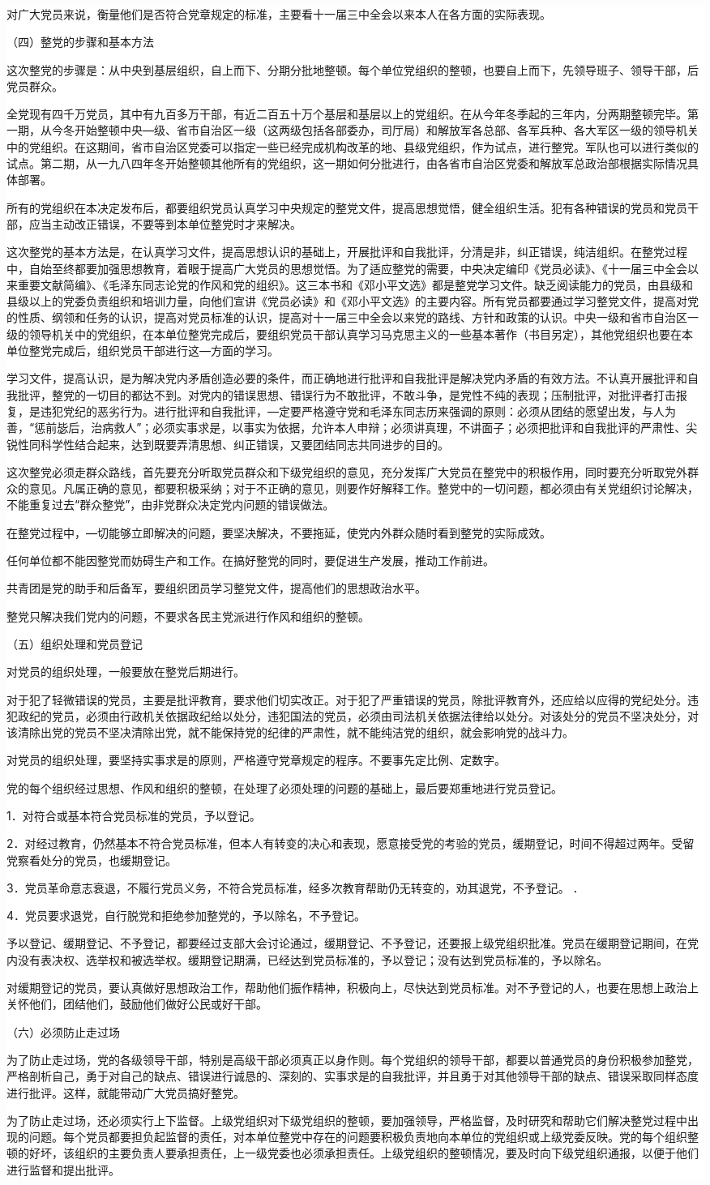 对广大党员来说，衡量他们是否符合党章规定的标准，主要看十一届三中全会以来本人在各方面的实际表现。

（四）整党的步骤和基本方法

这次整党的步骤是：从中央到基层组织，自上而下、分期分批地整顿。每个单位党组织的整顿，也要自上而下，先领导班子、领导干部，后党员群众。

全党现有四千万党员，其中有九百多万干部，有近二百五十万个基层和基层以上的党组织。在从今年冬季起的三年内，分两期整顿完毕。第一期，从今冬开始整顿中央—级、省市自治区一级（这两级包括各部委办，司厅局）和解放军各总部、各军兵种、各大军区一级的领导机关中的党组织。在这期间，省市自治区党委可以指定一些已经完成机构改革的地、县级党组织，作为试点，进行整党。军队也可以进行类似的试点。第二期，从一九八四年冬开始整顿其他所有的党组织，这一期如何分批进行，由各省市自治区党委和解放军总政治部根据实际情况具体部署。

所有的党组织在本决定发布后，都要组织党员认真学习中央规定的整党文件，提高思想觉悟，健全组织生活。犯有各种错误的党员和党员干部，应当主动改正错误，不要等到本单位整党时才来解决。

这次整党的基本方法是，在认真学习文件，提高思想认识的基础上，开展批评和自我批评，分清是非，纠正错误，纯洁组织。在整党过程中，自始至终都要加强思想教育，着眼于提高广大党员的思想觉悟。为了适应整党的需要，中央决定编印《党员必读》、《十一届三中全会以来重要文献简编》、《毛泽东同志论党的作风和党的组织》。这三本书和《邓小平文选》都是整党学习文件。缺乏阅读能力的党员，由县级和县级以上的党委负责组织和培训力量，向他们宣讲《党员必读》和《邓小平文选》的主要内容。所有党员都要通过学习整党文件，提高对党的性质、纲领和任务的认识，提高对党员标准的认识，提高对十一届三中全会以来党的路线、方针和政策的认识。中央一级和省市自治区一级的领导机关中的党组织，在本单位整党完成后，要组织党员干部认真学习马克思主义的一些基本著作（书目另定），其他党组织也要在本单位整党完成后，组织党员干部进行这—方面的学习。

学习文件，提高认识，是为解决党内矛盾创造必要的条件，而正确地进行批评和自我批评是解决党内矛盾的有效方法。不认真开展批评和自我批评，整党的一切目的都达不到。对党内的错误思想、错误行为不敢批评，不敢斗争，是党性不纯的表现；压制批评，对批评者打击报复，是违犯党纪的恶劣行为。进行批评和自我批评，—定要严格遵守党和毛泽东同志历来强调的原则：必须从团结的愿望出发，与人为善，“惩前毖后，治病救人”；必须实事求是，以事实为依据，允许本人申辩；必须讲真理，不讲面子；必须把批评和自我批评的严肃性、尖锐性同科学性结合起来，达到既要弄清思想、纠正错误，又要团结同志共同进步的目的。

这次整党必须走群众路线，首先要充分听取党员群众和下级党组织的意见，充分发挥广大党员在整党中的积极作用，同时要充分听取党外群众的意见。凡属正确的意见，都要积极采纳；对于不正确的意见，则要作好解释工作。整党中的一切问题，都必须由有关党组织讨论解决，不能重复过去“群众整党”，由非党群众决定党内问题的错误做法。

在整党过程中，—切能够立即解决的问题，要坚决解决，不要拖延，使党内外群众随时看到整党的实际成效。

任何单位都不能因整党而妨碍生产和工作。在搞好整党的同时，要促进生产发展，推动工作前进。

共青团是党的助手和后备军，要组织团员学习整党文件，提高他们的思想政治水平。

整党只解决我们党内的问题，不要求各民主党派进行作风和组织的整顿。

（五）组织处理和党员登记

对党员的组织处理，一般要放在整党后期进行。

对于犯了轻微错误的党员，主要是批评教育，要求他们切实改正。对于犯了严重错误的党员，除批评教育外，还应给以应得的党纪处分。违犯政纪的党员，必须由行政机关依据政纪给以处分，违犯国法的党员，必须由司法机关依据法律给以处分。对该处分的党员不坚决处分，对该清除出党的党员不坚决清除出党，就不能保持党的纪律的严肃性，就不能纯洁党的组织，就会影响党的战斗力。

对党员的组织处理，要坚持实事求是的原则，严格遵守党章规定的程序。不要事先定比例、定数字。

党的每个组织经过思想、作风和组织的整顿，在处理了必须处理的问题的基础上，最后要郑重地进行党员登记。

1．对符合或基本符合党员标准的党员，予以登记。

2．对经过教育，仍然基本不符合党员标准，但本人有转变的决心和表现，愿意接受党的考验的党员，缓期登记，时间不得超过两年。受留党察看处分的党员，也缓期登记。

3．党员革命意志衰退，不履行党员义务，不符合党员标准，经多次教育帮助仍无转变的，劝其退党，不予登记。    ．

4．党员要求退党，自行脱党和拒绝参加整党的，予以除名，不予登记。

予以登记、缓期登记、不予登记，都要经过支部大会讨论通过，缓期登记、不予登记，还要报上级党组织批准。党员在缓期登记期间，在党内没有表决权、选举权和被选举权。缓期登记期满，已经达到党员标准的，予以登记；没有达到党员标准的，予以除名。

对缓期登记的党员，要认真做好思想政治工作，帮助他们振作精神，积极向上，尽快达到党员标准。对不予登记的人，也要在思想上政治上关怀他们，团结他们，鼓励他们做好公民或好干部。

（六）必须防止走过场

为了防止走过场，党的各级领导干部，特别是高级干部必须真正以身作则。每个党组织的领导干部，都要以普通党员的身份积极参加整党，严格剖析自己，勇于对自己的缺点、错误进行诚恳的、深刻的、实事求是的自我批评，并且勇于对其他领导干部的缺点、错误采取同样态度进行批评。这样，就能带动广大党员搞好整党。

为了防止走过场，还必须实行上下监督。上级党组织对下级党组织的整顿，要加强领导，严格监督，及时研究和帮助它们解决整党过程中出现的问题。每个党员都要担负起监督的责任，对本单位整党中存在的问题要积极负责地向本单位的党组织或上级党委反映。党的每个组织整顿的好坏，该组织的主要负责人要承担责任，上一级党委也必须承担责任。上级党组织的整顿情况，要及时向下级党组织通报，以便于他们进行监督和提出批评。
